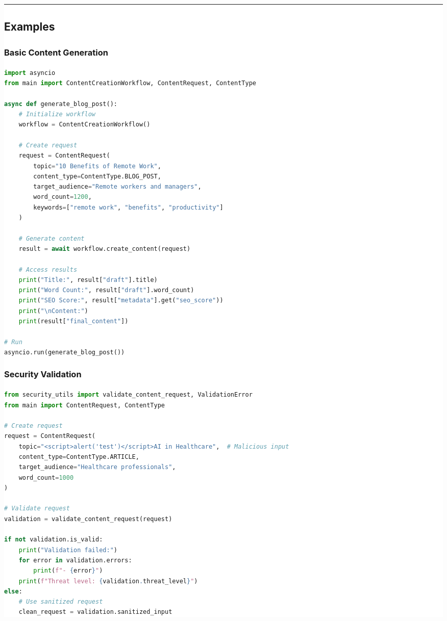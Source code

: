 ```python
```

---

## Examples

### Basic Content Generation

```python
import asyncio
from main import ContentCreationWorkflow, ContentRequest, ContentType

async def generate_blog_post():
    # Initialize workflow
    workflow = ContentCreationWorkflow()
    
    # Create request
    request = ContentRequest(
        topic="10 Benefits of Remote Work",
        content_type=ContentType.BLOG_POST,
        target_audience="Remote workers and managers",
        word_count=1200,
        keywords=["remote work", "benefits", "productivity"]
    )
    
    # Generate content
    result = await workflow.create_content(request)
    
    # Access results
    print("Title:", result["draft"].title)
    print("Word Count:", result["draft"].word_count)
    print("SEO Score:", result["metadata"].get("seo_score"))
    print("\nContent:")
    print(result["final_content"])

# Run
asyncio.run(generate_blog_post())
```

### Security Validation

```python
from security_utils import validate_content_request, ValidationError
from main import ContentRequest, ContentType

# Create request
request = ContentRequest(
    topic="<script>alert('test')</script>AI in Healthcare",  # Malicious input
    content_type=ContentType.ARTICLE,
    target_audience="Healthcare professionals",
    word_count=1000
)

# Validate request
validation = validate_content_request(request)

if not validation.is_valid:
    print("Validation failed:")
    for error in validation.errors:
        print(f"- {error}")
    print(f"Threat level: {validation.threat_level}")
else:
    # Use sanitized request
    clean_request = validation.sanitized_input
```